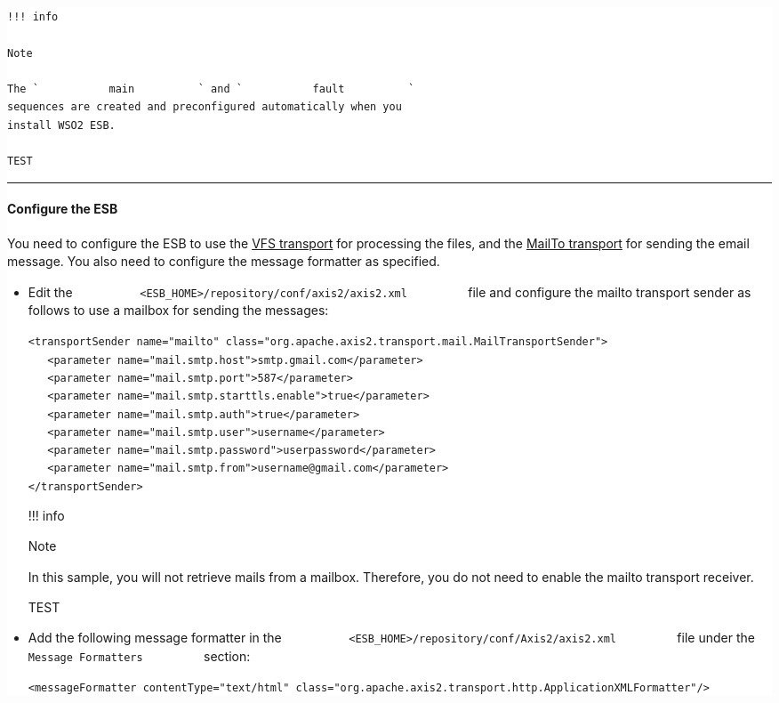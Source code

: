    !!! info

    Note

    The `           main          ` and `           fault          `
    sequences are created and preconfigured automatically when you
    install WSO2 ESB.

    TEST  

------------------------------------------------------------------------

#### Configure the ESB

You need to configure the ESB to use the [VFS
transport](https://docs.wso2.com/display/EI650/VFS+Transport) for
processing the files, and the [MailTo
transport](https://docs.wso2.com/display/EI650/MailTo+Transport) for
sending the email message. You also need to configure the message
formatter as specified.

-   Edit the
    `           <ESB_HOME>/repository/conf/axis2/axis2.xml          `
    file and configure the mailto transport sender as follows to use a
    mailbox for sending the messages:

    ``` html/xml
    <transportSender name="mailto" class="org.apache.axis2.transport.mail.MailTransportSender">
       <parameter name="mail.smtp.host">smtp.gmail.com</parameter>
       <parameter name="mail.smtp.port">587</parameter>
       <parameter name="mail.smtp.starttls.enable">true</parameter>
       <parameter name="mail.smtp.auth">true</parameter>
       <parameter name="mail.smtp.user">username</parameter>
       <parameter name="mail.smtp.password">userpassword</parameter>
       <parameter name="mail.smtp.from">username@gmail.com</parameter>
    </transportSender>
    ```

      
    !!! info

    Note

    In this sample, you will not retrieve mails from a mailbox.
    Therefore, you do not need to enable the mailto transport receiver.

    TEST  



-   Add the following message formatter in the
    `           <ESB_HOME>/repository/conf/Axis2/axis2.xml          `
    file under the `           Message Formatters          ` section:

    ``` html/xml
    <messageFormatter contentType="text/html" class="org.apache.axis2.transport.http.ApplicationXMLFormatter"/>
    ```
